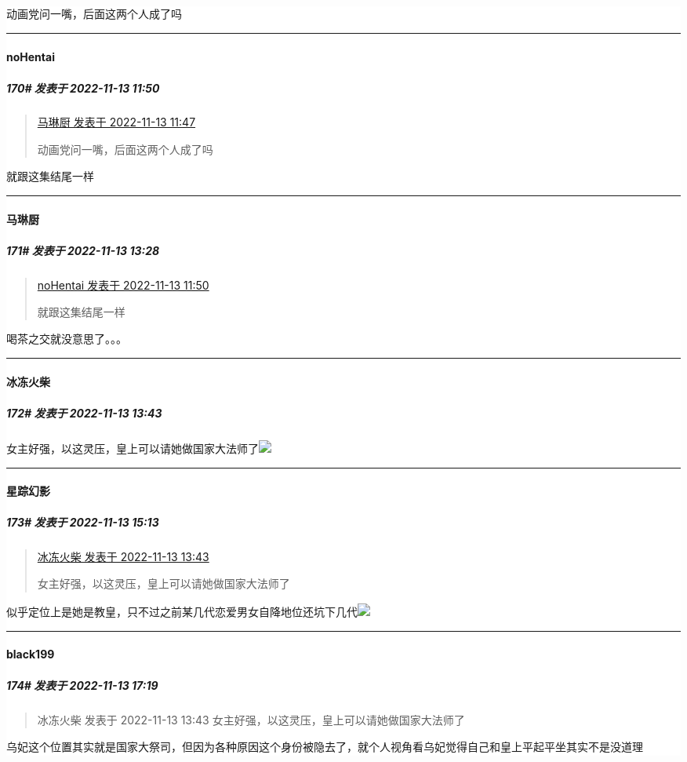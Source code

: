 动画党问一嘴，后面这两个人成了吗



*****

####  noHentai  
##### 170#       发表于 2022-11-13 11:50

<blockquote><a href="httphttps://bbs.saraba1st.com/2b/forum.php?mod=redirect&amp;goto=findpost&amp;pid=58411494&amp;ptid=2042384" target="_blank">马琳厨 发表于 2022-11-13 11:47</a>

动画党问一嘴，后面这两个人成了吗</blockquote>
就跟这集结尾一样



*****

####  马琳厨  
##### 171#       发表于 2022-11-13 13:28

<blockquote><a href="httphttps://bbs.saraba1st.com/2b/forum.php?mod=redirect&amp;goto=findpost&amp;pid=58411542&amp;ptid=2042384" target="_blank">noHentai 发表于 2022-11-13 11:50</a>

就跟这集结尾一样</blockquote>
喝茶之交就没意思了。。。



*****

####  冰冻火柴  
##### 172#       发表于 2022-11-13 13:43

女主好强，以这灵压，皇上可以请她做国家大法师了<img src="https://static.saraba1st.com/image/smiley/face2017/068.png" referrerpolicy="no-referrer">



*****

####  星踪幻影  
##### 173#       发表于 2022-11-13 15:13

<blockquote><a href="httphttps://bbs.saraba1st.com/2b/forum.php?mod=redirect&amp;goto=findpost&amp;pid=58412872&amp;ptid=2042384" target="_blank">冰冻火柴 发表于 2022-11-13 13:43</a>

女主好强，以这灵压，皇上可以请她做国家大法师了</blockquote>
似乎定位上是她是教皇，只不过之前某几代恋爱男女自降地位还坑下几代<img src="https://static.saraba1st.com/image/smiley/face2017/068.png" referrerpolicy="no-referrer">



*****

####  black199  
##### 174#       发表于 2022-11-13 17:19

<blockquote>冰冻火柴 发表于 2022-11-13 13:43
女主好强，以这灵压，皇上可以请她做国家大法师了</blockquote>
乌妃这个位置其实就是国家大祭司，但因为各种原因这个身份被隐去了，就个人视角看乌妃觉得自己和皇上平起平坐其实不是没道理
